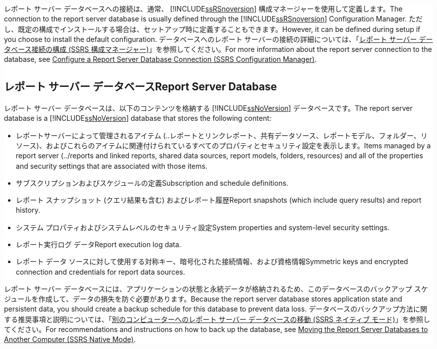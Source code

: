  <span data-ttu-id="75aef-125">レポート サーバー データベースへの接続は、通常、 [!INCLUDE[ssRSnoversion](../../includes/ssrsnoversion-md.md)] 構成マネージャーを使用して定義します。</span><span class="sxs-lookup"><span data-stu-id="75aef-125">The connection to the report server database is usually defined through the [!INCLUDE[ssRSnoversion](../../includes/ssrsnoversion-md.md)] Configuration Manager.</span></span> <span data-ttu-id="75aef-126">ただし、既定の構成でインストールする場合は、セットアップ時に定義することもできます。</span><span class="sxs-lookup"><span data-stu-id="75aef-126">However, it can be defined during setup if you choose to install the default configuration.</span></span> <span data-ttu-id="75aef-127">データベースへのレポート サーバーの接続の詳細については、「[レポート サーバー データベース接続の構成 &#40;SSRS 構成マネージャー&#41;](../../sql-server/install/configure-a-report-server-database-connection-ssrs-configuration-manager.md)」を参照してください。</span><span class="sxs-lookup"><span data-stu-id="75aef-127">For more information about the report server connection to the database, see [Configure a Report Server Database Connection  &#40;SSRS Configuration Manager&#41;](../../sql-server/install/configure-a-report-server-database-connection-ssrs-configuration-manager.md).</span></span>  
  
## <a name="report-server-database"></a><span data-ttu-id="75aef-128">レポート サーバー データベース</span><span class="sxs-lookup"><span data-stu-id="75aef-128">Report Server Database</span></span>  
 <span data-ttu-id="75aef-129">レポート サーバー データベースは、以下のコンテンツを格納する [!INCLUDE[ssNoVersion](../../includes/ssnoversion-md.md)] データベースです。</span><span class="sxs-lookup"><span data-stu-id="75aef-129">The report server database is a [!INCLUDE[ssNoVersion](../../includes/ssnoversion-md.md)] database that stores the following content:</span></span>  
  
-   <span data-ttu-id="75aef-130">レポートサーバーによって管理されるアイテム (..レポートとリンクレポート、共有データソース、レポートモデル、フォルダー、リソース)、およびこれらのアイテムに関連付けられているすべてのプロパティとセキュリティ設定を表示します。</span><span class="sxs-lookup"><span data-stu-id="75aef-130">Items managed by a report server (../reports and linked reports, shared data sources, report models, folders, resources) and all of the properties and security settings that are associated with those items.</span></span>  
  
-   <span data-ttu-id="75aef-131">サブスクリプションおよびスケジュールの定義</span><span class="sxs-lookup"><span data-stu-id="75aef-131">Subscription and schedule definitions.</span></span>  
  
-   <span data-ttu-id="75aef-132">レポート スナップショット (クエリ結果も含む) およびレポート履歴</span><span class="sxs-lookup"><span data-stu-id="75aef-132">Report snapshots (which include query results) and report history.</span></span>  
  
-   <span data-ttu-id="75aef-133">システム プロパティおよびシステムレベルのセキュリティ設定</span><span class="sxs-lookup"><span data-stu-id="75aef-133">System properties and system-level security settings.</span></span>  
  
-   <span data-ttu-id="75aef-134">レポート実行ログ データ</span><span class="sxs-lookup"><span data-stu-id="75aef-134">Report execution log data.</span></span>  
  
-   <span data-ttu-id="75aef-135">レポート データ ソースに対して使用する対称キー、暗号化された接続情報、および資格情報</span><span class="sxs-lookup"><span data-stu-id="75aef-135">Symmetric keys and encrypted connection and credentials for report data sources.</span></span>  
  
 <span data-ttu-id="75aef-136">レポート サーバー データベースには、アプリケーションの状態と永続データが格納されるため、このデータベースのバックアップ スケジュールを作成して、データの損失を防ぐ必要があります。</span><span class="sxs-lookup"><span data-stu-id="75aef-136">Because the report server database stores application state and persistent data, you should create a backup schedule for this database to prevent data loss.</span></span> <span data-ttu-id="75aef-137">データベースのバックアップ方法に関する推奨事項と説明については、「[別のコンピューターへのレポート サーバー データベースの移動 &#40;SSRS ネイティブ モード&#41;](moving-the-report-server-databases-to-another-computer-ssrs-native-mode.md)」を参照してください。</span><span class="sxs-lookup"><span data-stu-id="75aef-137">For recommendations and instructions on how to back up the database, see [Moving the Report Server Databases to Another Computer &#40;SSRS Native Mode&#41;](moving-the-report-server-databases-to-another-computer-ssrs-native-mode.md).</span></span>  
  